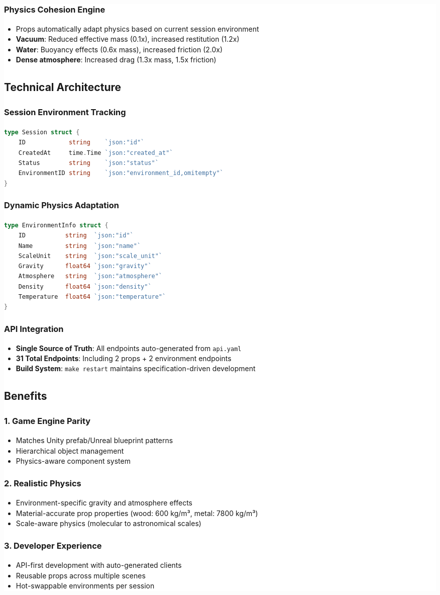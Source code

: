 ### Physics Cohesion Engine
- Props automatically adapt physics based on current session environment
- **Vacuum**: Reduced effective mass (0.1x), increased restitution (1.2x)
- **Water**: Buoyancy effects (0.6x mass), increased friction (2.0x)
- **Dense atmosphere**: Increased drag (1.3x mass, 1.5x friction)

## Technical Architecture

### Session Environment Tracking
```go
type Session struct {
    ID            string    `json:"id"`
    CreatedAt     time.Time `json:"created_at"`
    Status        string    `json:"status"`
    EnvironmentID string    `json:"environment_id,omitempty"`
}
```

### Dynamic Physics Adaptation
```go
type EnvironmentInfo struct {
    ID           string  `json:"id"`
    Name         string  `json:"name"`
    ScaleUnit    string  `json:"scale_unit"`
    Gravity      float64 `json:"gravity"`
    Atmosphere   string  `json:"atmosphere"`
    Density      float64 `json:"density"`
    Temperature  float64 `json:"temperature"`
}
```

### API Integration
- **Single Source of Truth**: All endpoints auto-generated from `api.yaml`
- **31 Total Endpoints**: Including 2 props + 2 environment endpoints
- **Build System**: `make restart` maintains specification-driven development

## Benefits

### 1. Game Engine Parity
- Matches Unity prefab/Unreal blueprint patterns
- Hierarchical object management
- Physics-aware component system

### 2. Realistic Physics
- Environment-specific gravity and atmosphere effects
- Material-accurate prop properties (wood: 600 kg/m³, metal: 7800 kg/m³)
- Scale-aware physics (molecular to astronomical scales)

### 3. Developer Experience
- API-first development with auto-generated clients
- Reusable props across multiple scenes
- Hot-swappable environments per session
